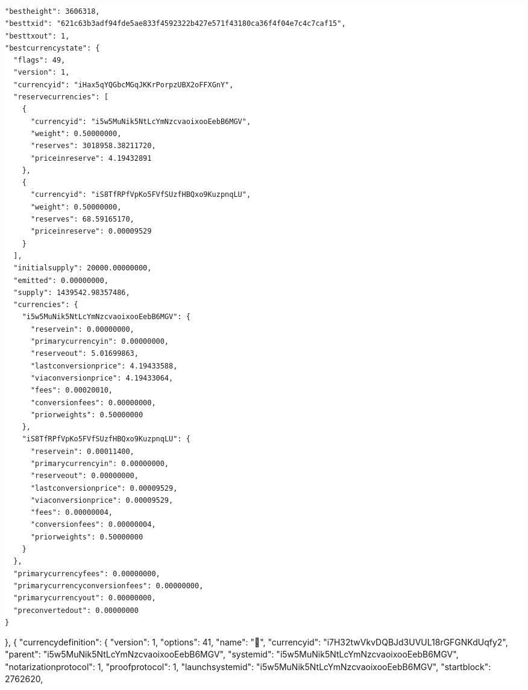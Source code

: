     "bestheight": 3606318,
    "besttxid": "621c63b3adf94fde5ae833f4592322b427e571f43180ca36f4f04e7c4c7caf15",
    "besttxout": 1,
    "bestcurrencystate": {
      "flags": 49,
      "version": 1,
      "currencyid": "iHax5qYQGbcMGqJKKrPorpzUBX2oFFXGnY",
      "reservecurrencies": [
        {
          "currencyid": "i5w5MuNik5NtLcYmNzcvaoixooEebB6MGV",
          "weight": 0.50000000,
          "reserves": 3018958.38211720,
          "priceinreserve": 4.19432891
        },
        {
          "currencyid": "iS8TfRPfVpKo5FVfSUzfHBQxo9KuzpnqLU",
          "weight": 0.50000000,
          "reserves": 68.59165170,
          "priceinreserve": 0.00009529
        }
      ],
      "initialsupply": 20000.00000000,
      "emitted": 0.00000000,
      "supply": 1439542.98357486,
      "currencies": {
        "i5w5MuNik5NtLcYmNzcvaoixooEebB6MGV": {
          "reservein": 0.00000000,
          "primarycurrencyin": 0.00000000,
          "reserveout": 5.01699863,
          "lastconversionprice": 4.19433588,
          "viaconversionprice": 4.19433064,
          "fees": 0.00020010,
          "conversionfees": 0.00000000,
          "priorweights": 0.50000000
        },
        "iS8TfRPfVpKo5FVfSUzfHBQxo9KuzpnqLU": {
          "reservein": 0.00011400,
          "primarycurrencyin": 0.00000000,
          "reserveout": 0.00000000,
          "lastconversionprice": 0.00009529,
          "viaconversionprice": 0.00009529,
          "fees": 0.00000004,
          "conversionfees": 0.00000004,
          "priorweights": 0.50000000
        }
      },
      "primarycurrencyfees": 0.00000000,
      "primarycurrencyconversionfees": 0.00000000,
      "primarycurrencyout": 0.00000000,
      "preconvertedout": 0.00000000
    }
  },
  {
    "currencydefinition": {
      "version": 1,
      "options": 41,
      "name": "🎢",
      "currencyid": "i7H32twVkvDQBJd3UVUL18rGFGNKdUqfy2",
      "parent": "i5w5MuNik5NtLcYmNzcvaoixooEebB6MGV",
      "systemid": "i5w5MuNik5NtLcYmNzcvaoixooEebB6MGV",
      "notarizationprotocol": 1,
      "proofprotocol": 1,
      "launchsystemid": "i5w5MuNik5NtLcYmNzcvaoixooEebB6MGV",
      "startblock": 2762620,